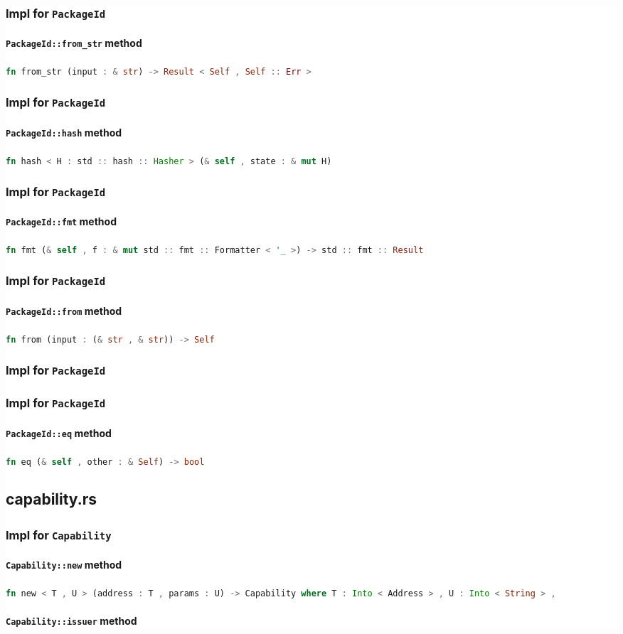 ### Impl for `PackageId`

#### `PackageId::from_str` method

```rust
fn from_str (input : & str) -> Result < Self , Self :: Err >
```

### Impl for `PackageId`

#### `PackageId::hash` method

```rust
fn hash < H : std :: hash :: Hasher > (& self , state : & mut H)
```

### Impl for `PackageId`

#### `PackageId::fmt` method

```rust
fn fmt (& self , f : & mut std :: fmt :: Formatter < '_ >) -> std :: fmt :: Result
```

### Impl for `PackageId`

#### `PackageId::from` method

```rust
fn from (input : (& str , & str)) -> Self
```

### Impl for `PackageId`

### Impl for `PackageId`

#### `PackageId::eq` method

```rust
fn eq (& self , other : & Self) -> bool
```

## capability.rs

### Impl for `Capability`

#### `Capability::new` method

```rust
fn new < T , U > (address : T , params : U) -> Capability where T : Into < Address > , U : Into < String > ,
```

#### `Capability::issuer` method
